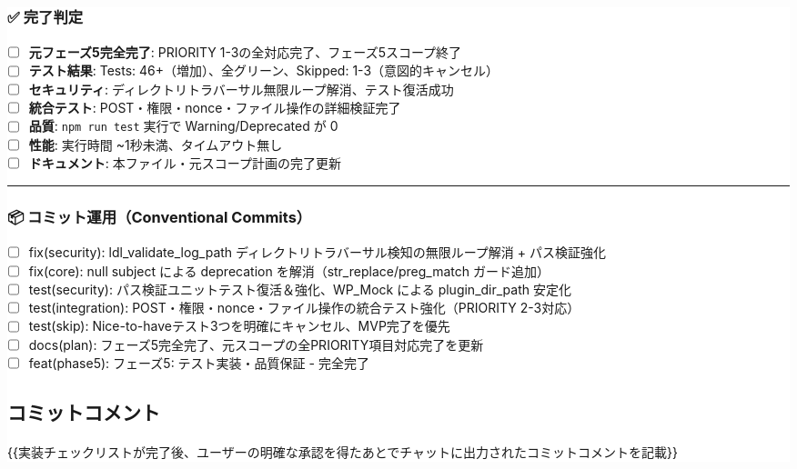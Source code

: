 
### ✅ 完了判定
- [ ] **元フェーズ5完全完了**: PRIORITY 1-3の全対応完了、フェーズ5スコープ終了
- [ ] **テスト結果**: Tests: 46+（増加）、全グリーン、Skipped: 1-3（意図的キャンセル）
- [ ] **セキュリティ**: ディレクトリトラバーサル無限ループ解消、テスト復活成功
- [ ] **統合テスト**: POST・権限・nonce・ファイル操作の詳細検証完了
- [ ] **品質**: `npm run test` 実行で Warning/Deprecated が 0
- [ ] **性能**: 実行時間 ~1秒未満、タイムアウト無し
- [ ] **ドキュメント**: 本ファイル・元スコープ計画の完了更新

---

### 📦 コミット運用（Conventional Commits）
- [ ] fix(security): ldl_validate_log_path ディレクトリトラバーサル検知の無限ループ解消 + パス検証強化
- [ ] fix(core): null subject による deprecation を解消（str_replace/preg_match ガード追加）
- [ ] test(security): パス検証ユニットテスト復活＆強化、WP_Mock による plugin_dir_path 安定化
- [ ] test(integration): POST・権限・nonce・ファイル操作の統合テスト強化（PRIORITY 2-3対応）
- [ ] test(skip): Nice-to-haveテスト3つを明確にキャンセル、MVP完了を優先
- [ ] docs(plan): フェーズ5完全完了、元スコープの全PRIORITY項目対応完了を更新
- [ ] feat(phase5): フェーズ5: テスト実装・品質保証 - 完全完了

## コミットコメント
{{実装チェックリストが完了後、ユーザーの明確な承認を得たあとでチャットに出力されたコミットコメントを記載}}
